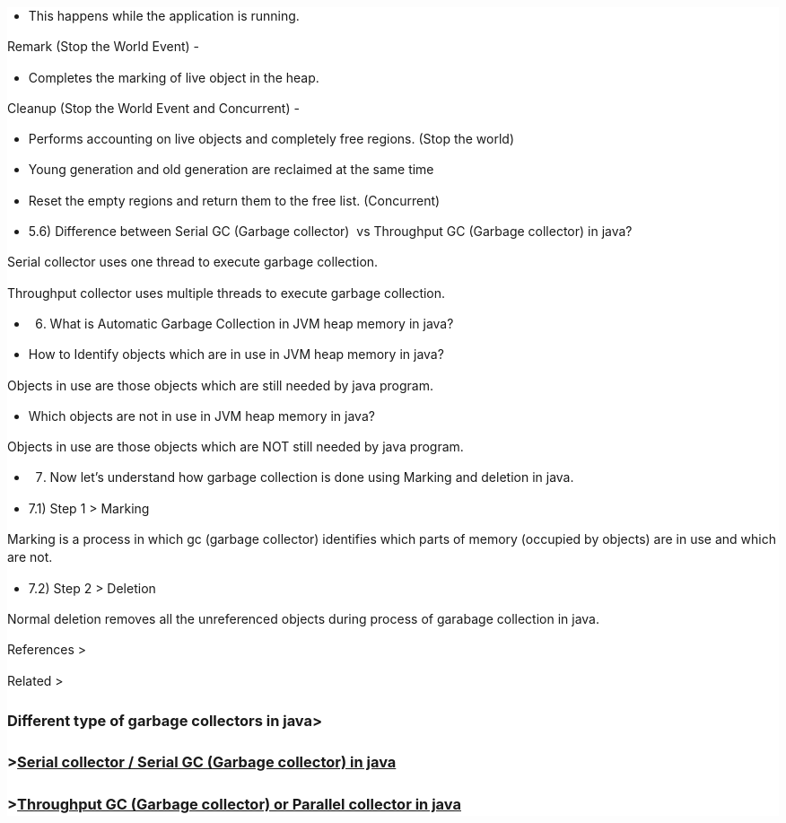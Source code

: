 -   This happens while the application is running.
    

Remark (Stop the World Event) -

-   Completes the marking of live object in the heap.
    

Cleanup (Stop the World Event and Concurrent) -

-   Performs accounting on live objects and completely free regions. (Stop the world)
    
-   Young generation and old generation are reclaimed at the same time
    
-   Reset the empty regions and return them to the free list. (Concurrent)
    

-   5.6) Difference between Serial GC (Garbage collector)  vs Throughput GC (Garbage collector) in java?
    

Serial collector uses one thread to execute garbage collection.

Throughput collector uses multiple threads to execute garbage collection.

-   6) What is Automatic Garbage Collection in JVM heap memory in java?
    

-   How to Identify objects which are in use in JVM heap memory in java?
    

Objects in use are those objects which are still needed by java program.

-   Which objects are not in use in JVM heap memory in java?
    

Objects in use are those objects which are NOT still needed by java program.

-   7) Now let’s understand how garbage collection is done using Marking and deletion in java.
    

-   7.1) Step 1 > Marking
    

Marking is a process in which gc (garbage collector) identifies which parts of memory (occupied by objects) are in use and which are not.

-   7.2) Step 2 > Deletion
    

Normal deletion removes all the unreferenced objects during process of garabage collection in java.

References >

Related >

### Different type of garbage collectors in java>

### \>[Serial collector / Serial GC (Garbage collector) in java](http://www.javamadesoeasy.com/2016/10/serial-collector-serial-gc-garbage.html)

### \>[Throughput GC (Garbage collector) or Parallel collector in java](http://www.javamadesoeasy.com/2016/10/throughput-gc-garbage-collector-or.html)
